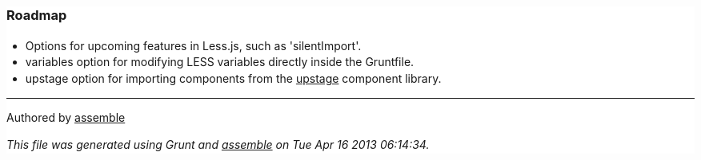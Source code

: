 
### Roadmap
* Options for upcoming features in Less.js, such as 'silentImport'.
* variables option for modifying LESS variables directly inside the Gruntfile.
* upstage option for importing components from the [upstage](http://github.com/upstage) component library.


---
Authored by [assemble](https://github.com/assemble/assemble-less)

_This file was generated using Grunt and [assemble](http://github.com/assemble/assemble) on Tue Apr 16 2013 06:14:34._




[download]: https://github.com/assemble/assemble-less/zipball/master


[org]: https://github.com/assemble
[assemble]: https://github.com/assemble/assemble
[issues]: https://github.com/assemble/assemble/issues
[wiki]: https://github.com/assemble/assemble/wiki



[config]: https://github.com/assemble/assemble/wiki/Configuration
[gruntfile]: https://github.com/assemble/assemble/wiki/Gruntfile
[tasks]: https://github.com/assemble/assemble/wiki/Task-and-Targets
[options]: https://github.com/assemble/assemble/wiki/Options


[templates]: https://github.com/assemble/assemble/wiki/Templates
[layouts]: https://github.com/assemble/assemble/wiki/Layouts
[pages]: https://github.com/assemble/assemble/wiki/Pages
[partials]: https://github.com/assemble/assemble/wiki/Partials


[content]: https://github.com/assemble/assemble/wiki/Content
[data]: https://github.com/assemble/assemble/wiki/Data
[yaml]: https://github.com/assemble/assemble/wiki/YAML-front-matter
[markdown]: https://github.com/assemble/assemble/wiki/Markdown


[helpers]: https://github.com/assemble/assemble/wiki/Helpers
[assets]: https://github.com/assemble/assemble/wiki/Assets
[collections]: https://github.com/assemble/assemble/wiki/Collections


[examples]: https://github.com/assemble/assemble-examples
[exampleReadme]: https://github.com/assemble/assemble-examples-readme
[exampleBasic]: https://github.com/assemble/assemble-examples-basic
[exampleAdvanced]: https://github.com/assemble/assemble-examples-advanced
[exampleGrid]: https://github.com/assemble/assemble-examples-grid
[exampleTable]: https://github.com/assemble/assemble-examples-table
[exampleForm]: https://github.com/assemble/assemble-examples-form
[exampleSite]: https://github.com/assemble/assemble-examples-site
[exampleSitemap]: https://github.com/assemble/assemble-examples-sitemap


[contribute]: https://github.com/assemble/assemble/wiki/Contributing-to-Assemble
[extend]: https://github.com/assemble/assemble/wiki/Extending-Assemble
[helpers-lib]: https://github.com/assemble/assemble/wiki/Helpers


[grunt]: http://gruntjs.com/
[upgrading]: http://gruntjs.com/upgrading-from-0.3-to-0.4
[getting-started]: http://gruntjs.com/getting-started
[package]: https://npmjs.org/doc/json.html


[assemble]: https://github.com/assemble/assemble
[pre]: https://github.com/assemble/pre
[dry]: https://github.com/assemble/dry
[assemble-github-com]: https://github.com/assemble/assemble.github.com
[assemble-examples-bootstrap]: https://github.com/assemble/assemble-examples-bootstrap
[assemble-internal]: https://github.com/assemble/assemble-internal
[assemble-less]: https://github.com/assemble/assemble-less
[assemble-examples-readme]: https://github.com/assemble/assemble-examples-readme
[grunt-toc]: https://github.com/assemble/grunt-toc
[helper-lib]: https://github.com/assemble/helper-lib
[grunt-dry]: https://github.com/assemble/grunt-dry
[assemble-examples]: https://github.com/assemble/assemble-examples
